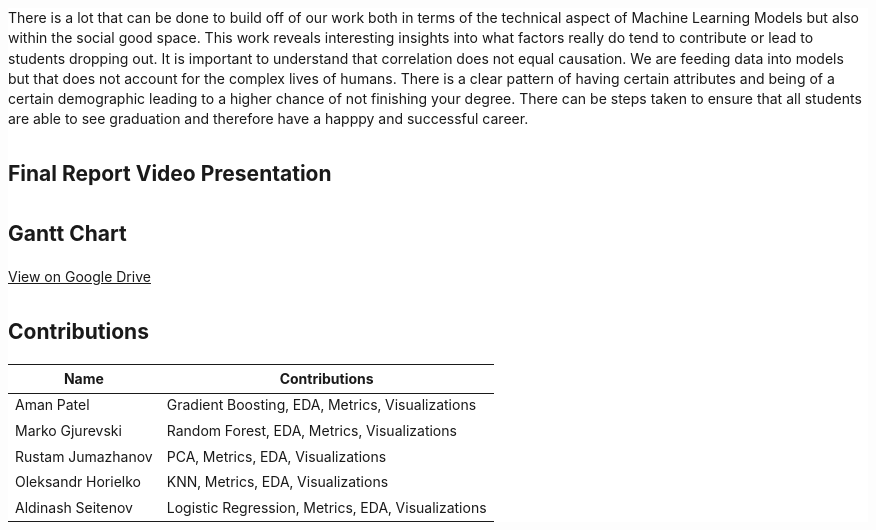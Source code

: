 There is a lot that can be done to build off of our work both in terms of the technical aspect of Machine Learning Models but also within the social good space. This work reveals interesting insights into what factors really do tend to contribute or lead to students dropping out. It is important to understand that correlation does not equal causation. We are feeding data into models but that does not account for the complex lives of humans. There is a clear pattern of having certain attributes and being of a certain demographic leading to a higher chance of not finishing your degree. There can be steps taken to ensure that all students are able to see graduation and therefore have a happpy and successful career. 




## Final Report Video Presentation

<iframe 
  width="560" 
  height="315" 
  src="https://www.youtube.com/embed/wDphyhVChis" 
  title="YouTube video player" 
  frameborder="0" 
  allow="accelerometer; autoplay; clipboard-write; encrypted-media; gyroscope; picture-in-picture" 
  allowfullscreen>
</iframe>



## Gantt Chart

[View on Google Drive](https://docs.google.com/spreadsheets/d/19o6ZakfyxPPRYyXEH4_JTpknSqOLHHVz/edit?usp=sharing&ouid=112025817987775005881&rtpof=true&sd=true)

## Contributions

| Name               | Contributions                                            |
| ------------------ | -------------------------------------------------------- |
| Aman Patel         | Gradient Boosting, EDA, Metrics, Visualizations          |
| Marko Gjurevski    | Random Forest, EDA, Metrics, Visualizations              |
| Rustam Jumazhanov  | PCA, Metrics, EDA, Visualizations                        |
| Oleksandr Horielko | KNN, Metrics, EDA, Visualizations                        |
| Aldinash Seitenov  | Logistic Regression, Metrics, EDA, Visualizations        |
